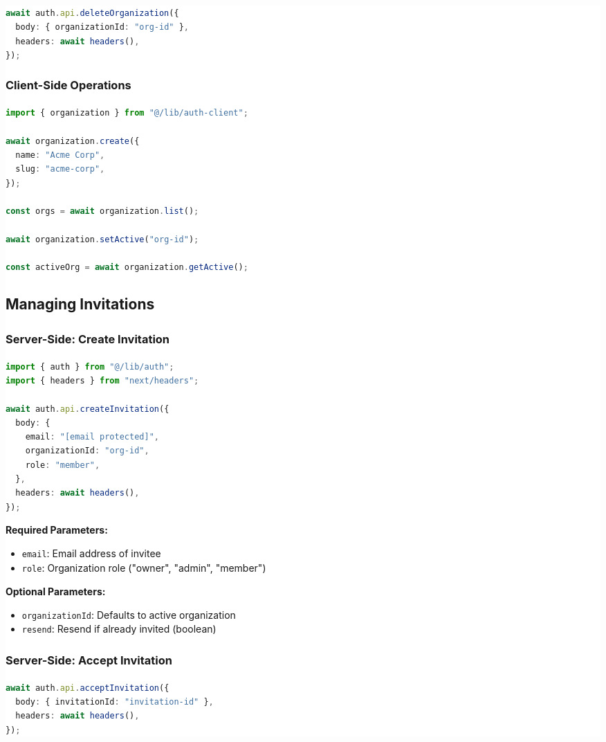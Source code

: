 ```typescript
await auth.api.deleteOrganization({
  body: { organizationId: "org-id" },
  headers: await headers(),
});
```

### Client-Side Operations

```typescript
import { organization } from "@/lib/auth-client";

await organization.create({
  name: "Acme Corp",
  slug: "acme-corp",
});

const orgs = await organization.list();

await organization.setActive("org-id");

const activeOrg = await organization.getActive();
```

## Managing Invitations

### Server-Side: Create Invitation

```typescript
import { auth } from "@/lib/auth";
import { headers } from "next/headers";

await auth.api.createInvitation({
  body: {
    email: "[email protected]",
    organizationId: "org-id",
    role: "member",
  },
  headers: await headers(),
});
```

**Required Parameters:**
- `email`: Email address of invitee
- `role`: Organization role ("owner", "admin", "member")

**Optional Parameters:**
- `organizationId`: Defaults to active organization
- `resend`: Resend if already invited (boolean)

### Server-Side: Accept Invitation

```typescript
await auth.api.acceptInvitation({
  body: { invitationId: "invitation-id" },
  headers: await headers(),
});
```
